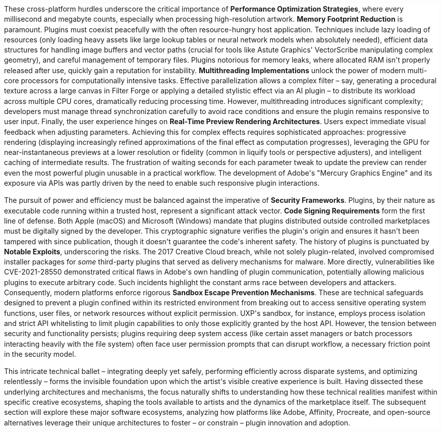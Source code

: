 These cross-platform hurdles underscore the critical importance of **Performance Optimization Strategies**, where every millisecond and megabyte counts, especially when processing high-resolution artwork. **Memory Footprint Reduction** is paramount. Plugins must coexist peacefully with the often resource-hungry host application. Techniques include lazy loading of resources (only loading heavy assets like large lookup tables or neural network models when absolutely needed), efficient data structures for handling image buffers and vector paths (crucial for tools like Astute Graphics' VectorScribe manipulating complex geometry), and careful management of temporary files. Plugins notorious for memory leaks, where allocated RAM isn't properly released after use, quickly gain a reputation for instability. **Multithreading Implementations** unlock the power of modern multi-core processors for computationally intensive tasks. Effective parallelization allows a complex filter – say, generating a procedural texture across a large canvas in Filter Forge or applying a detailed stylistic effect via an AI plugin – to distribute its workload across multiple CPU cores, dramatically reducing processing time. However, multithreading introduces significant complexity; developers must manage thread synchronization carefully to avoid race conditions and ensure the plugin remains responsive to user input. Finally, the user experience hinges on **Real-Time Preview Rendering Architectures**. Users expect immediate visual feedback when adjusting parameters. Achieving this for complex effects requires sophisticated approaches: progressive rendering (displaying increasingly refined approximations of the final effect as computation progresses), leveraging the GPU for near-instantaneous previews at a lower resolution or fidelity (common in liquify tools or perspective adjusters), and intelligent caching of intermediate results. The frustration of waiting seconds for each parameter tweak to update the preview can render even the most powerful plugin unusable in a practical workflow. The development of Adobe's "Mercury Graphics Engine" and its exposure via APIs was partly driven by the need to enable such responsive plugin interactions.

The pursuit of power and efficiency must be balanced against the imperative of **Security Frameworks**. Plugins, by their nature as executable code running within a trusted host, represent a significant attack vector. **Code Signing Requirements** form the first line of defense. Both Apple (macOS) and Microsoft (Windows) mandate that plugins distributed outside controlled marketplaces must be digitally signed by the developer. This cryptographic signature verifies the plugin's origin and ensures it hasn't been tampered with since publication, though it doesn't guarantee the code's inherent safety. The history of plugins is punctuated by **Notable Exploits**, underscoring the risks. The 2017 Creative Cloud breach, while not solely plugin-related, involved compromised installer packages for *some* third-party plugins that served as delivery mechanisms for malware. More directly, vulnerabilities like CVE-2021-28550 demonstrated critical flaws in Adobe's own handling of plugin communication, potentially allowing malicious plugins to execute arbitrary code. Such incidents highlight the constant arms race between developers and attackers. Consequently, modern platforms enforce rigorous **Sandbox Escape Prevention Mechanisms**. These are technical safeguards designed to prevent a plugin confined within its restricted environment from breaking out to access sensitive operating system functions, user files, or network resources without explicit permission. UXP's sandbox, for instance, employs process isolation and strict API whitelisting to limit plugin capabilities to only those explicitly granted by the host API. However, the tension between security and functionality persists; plugins requiring deep system access (like certain asset managers or batch processors interacting heavily with the file system) often face user permission prompts that can disrupt workflow, a necessary friction point in the security model.

This intricate technical ballet – integrating deeply yet safely, performing efficiently across disparate systems, and optimizing relentlessly – forms the invisible foundation upon which the artist's visible creative experience is built. Having dissected these underlying architectures and mechanisms, the focus naturally shifts to understanding how these technical realities manifest within specific creative ecosystems, shaping the tools available to artists and the dynamics of the marketplace itself. The subsequent section will explore these major software ecosystems, analyzing how platforms like Adobe, Affinity, Procreate, and open-source alternatives leverage their unique architectures to foster – or constrain – plugin innovation and adoption.
